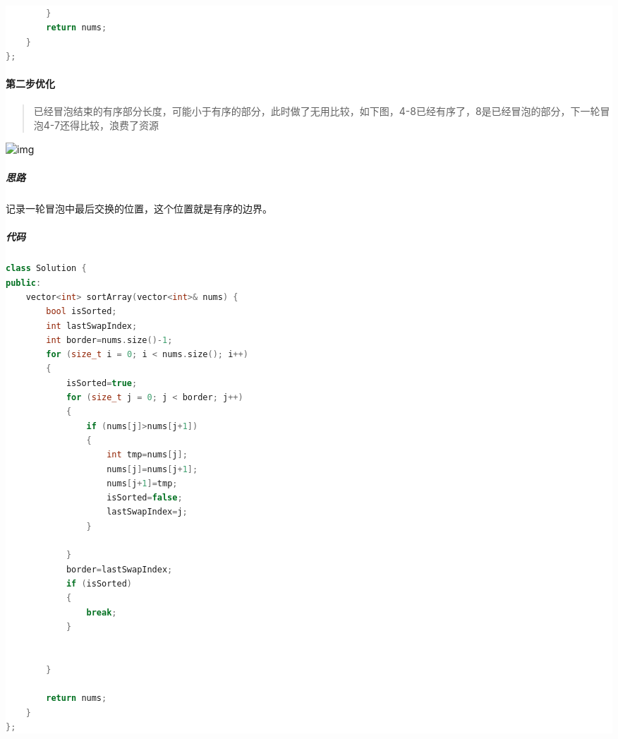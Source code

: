 ```c++
        }
        return nums;
    }
};
```



#### 第二步优化

> 已经冒泡结束的有序部分长度，可能小于有序的部分，此时做了无用比较，如下图，4-8已经有序了，8是已经冒泡的部分，下一轮冒泡4-7还得比较，浪费了资源

![img](https://mmbiz.qpic.cn/mmbiz_png/NtO5sialJZGow5P5qiaicSEib1InC3PzJ1tsuKDArK6z7dN0eZibUic4WoRyvMOgTScybibFuaxEeCtYPIYKCib9PZDnZw/640?wx_fmt=png&tp=webp&wxfrom=5&wx_lazy=1&wx_co=1)

##### 思路

记录一轮冒泡中最后交换的位置，这个位置就是有序的边界。



##### 代码

```c++
class Solution {
public:
    vector<int> sortArray(vector<int>& nums) {
        bool isSorted;
        int lastSwapIndex;
        int border=nums.size()-1;
        for (size_t i = 0; i < nums.size(); i++)
        {
            isSorted=true;
            for (size_t j = 0; j < border; j++)
            {
                if (nums[j]>nums[j+1])
                {
                    int tmp=nums[j];
                    nums[j]=nums[j+1];
                    nums[j+1]=tmp;
                    isSorted=false;
                    lastSwapIndex=j;
                }
                
            }
            border=lastSwapIndex;
            if (isSorted)
            {
                break;
            }
            
            
        }
        
        return nums;
    }
};
```
